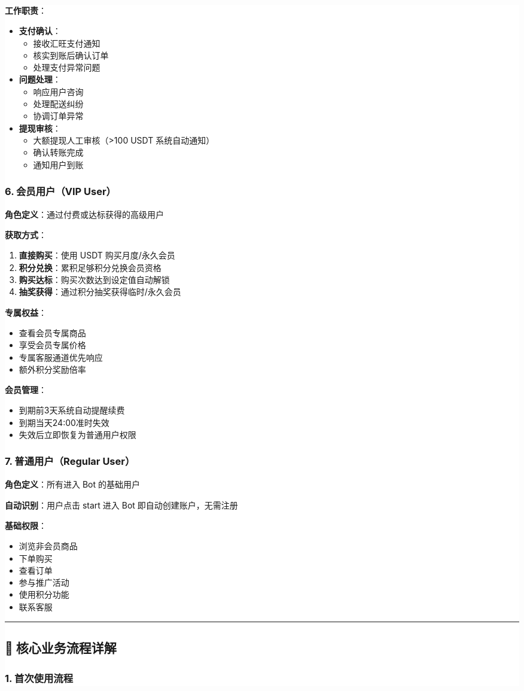**工作职责**：
- **支付确认**：
  - 接收汇旺支付通知
  - 核实到账后确认订单
  - 处理支付异常问题
- **问题处理**：
  - 响应用户咨询
  - 处理配送纠纷
  - 协调订单异常
- **提现审核**：
  - 大额提现人工审核（>100 USDT 系统自动通知）
  - 确认转账完成
  - 通知用户到账

### 6. 会员用户（VIP User）
**角色定义**：通过付费或达标获得的高级用户

**获取方式**：
1. **直接购买**：使用 USDT 购买月度/永久会员
2. **积分兑换**：累积足够积分兑换会员资格
3. **购买达标**：购买次数达到设定值自动解锁
4. **抽奖获得**：通过积分抽奖获得临时/永久会员

**专属权益**：
- 查看会员专属商品
- 享受会员专属价格
- 专属客服通道优先响应
- 额外积分奖励倍率

**会员管理**：
- 到期前3天系统自动提醒续费
- 到期当天24:00准时失效
- 失效后立即恢复为普通用户权限

### 7. 普通用户（Regular User）
**角色定义**：所有进入 Bot 的基础用户

**自动识别**：用户点击 start 进入 Bot 即自动创建账户，无需注册

**基础权限**：
- 浏览非会员商品
- 下单购买
- 查看订单
- 参与推广活动
- 使用积分功能
- 联系客服

---

## 🔄 核心业务流程详解

### 1. 首次使用流程
